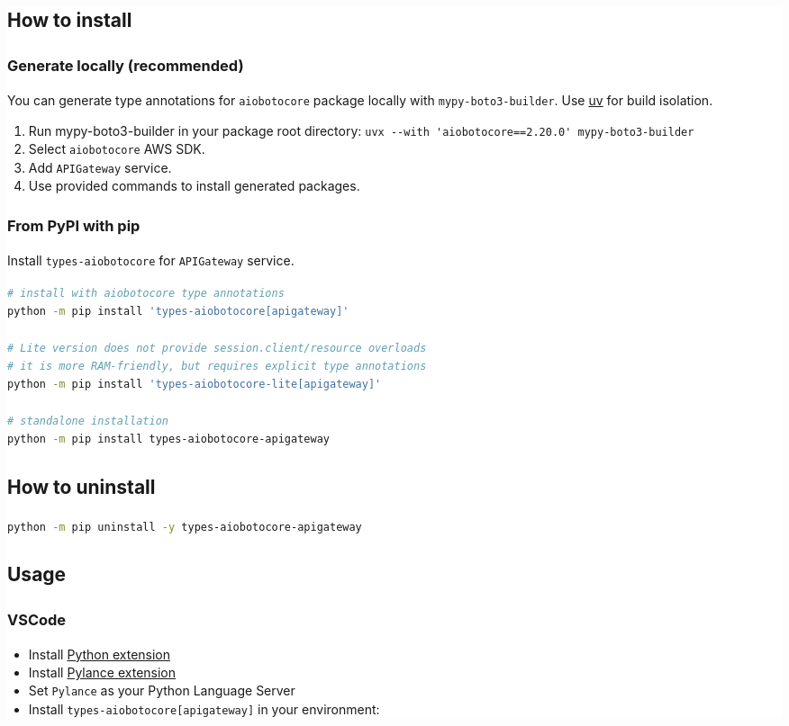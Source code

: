 <a id="how-to-install"></a>

## How to install

<a id="generate-locally-(recommended)"></a>

### Generate locally (recommended)

You can generate type annotations for `aiobotocore` package locally with
`mypy-boto3-builder`. Use
[uv](https://docs.astral.sh/uv/getting-started/installation/) for build
isolation.

1. Run mypy-boto3-builder in your package root directory:
   `uvx --with 'aiobotocore==2.20.0' mypy-boto3-builder`
2. Select `aiobotocore` AWS SDK.
3. Add `APIGateway` service.
4. Use provided commands to install generated packages.

<a id="from-pypi-with-pip"></a>

### From PyPI with pip

Install `types-aiobotocore` for `APIGateway` service.

```bash
# install with aiobotocore type annotations
python -m pip install 'types-aiobotocore[apigateway]'

# Lite version does not provide session.client/resource overloads
# it is more RAM-friendly, but requires explicit type annotations
python -m pip install 'types-aiobotocore-lite[apigateway]'

# standalone installation
python -m pip install types-aiobotocore-apigateway
```

<a id="how-to-uninstall"></a>

## How to uninstall

```bash
python -m pip uninstall -y types-aiobotocore-apigateway
```

<a id="usage"></a>

## Usage

<a id="vscode"></a>

### VSCode

- Install
  [Python extension](https://marketplace.visualstudio.com/items?itemName=ms-python.python)
- Install
  [Pylance extension](https://marketplace.visualstudio.com/items?itemName=ms-python.vscode-pylance)
- Set `Pylance` as your Python Language Server
- Install `types-aiobotocore[apigateway]` in your environment:
